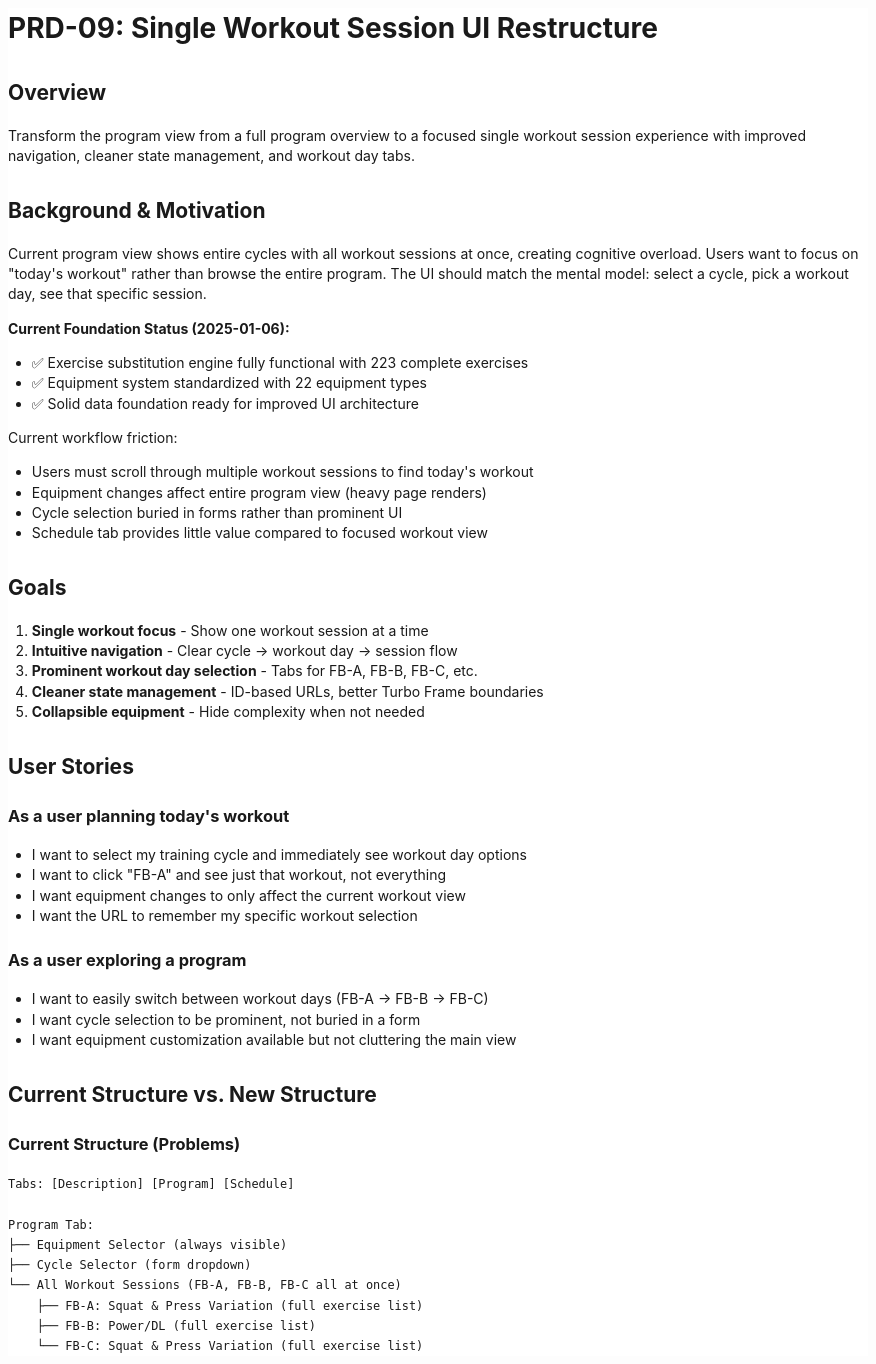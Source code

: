# PRD-09: Single Workout Session UI Restructure

## Overview
Transform the program view from a full program overview to a focused single workout session experience with improved navigation, cleaner state management, and workout day tabs.

## Background & Motivation
Current program view shows entire cycles with all workout sessions at once, creating cognitive overload. Users want to focus on "today's workout" rather than browse the entire program. The UI should match the mental model: select a cycle, pick a workout day, see that specific session.

**Current Foundation Status (2025-01-06):**
- ✅ Exercise substitution engine fully functional with 223 complete exercises
- ✅ Equipment system standardized with 22 equipment types
- ✅ Solid data foundation ready for improved UI architecture

Current workflow friction:
- Users must scroll through multiple workout sessions to find today's workout
- Equipment changes affect entire program view (heavy page renders)
- Cycle selection buried in forms rather than prominent UI
- Schedule tab provides little value compared to focused workout view

## Goals
1. **Single workout focus** - Show one workout session at a time
2. **Intuitive navigation** - Clear cycle → workout day → session flow  
3. **Prominent workout day selection** - Tabs for FB-A, FB-B, FB-C, etc.
4. **Cleaner state management** - ID-based URLs, better Turbo Frame boundaries
5. **Collapsible equipment** - Hide complexity when not needed

## User Stories

### As a user planning today's workout
- I want to select my training cycle and immediately see workout day options
- I want to click "FB-A" and see just that workout, not everything
- I want equipment changes to only affect the current workout view
- I want the URL to remember my specific workout selection

### As a user exploring a program
- I want to easily switch between workout days (FB-A → FB-B → FB-C)
- I want cycle selection to be prominent, not buried in a form
- I want equipment customization available but not cluttering the main view

## Current Structure vs. New Structure

### Current Structure (Problems)
```
Tabs: [Description] [Program] [Schedule]

Program Tab:
├── Equipment Selector (always visible)
├── Cycle Selector (form dropdown)
└── All Workout Sessions (FB-A, FB-B, FB-C all at once)
    ├── FB-A: Squat & Press Variation (full exercise list)
    ├── FB-B: Power/DL (full exercise list)  
    └── FB-C: Squat & Press Variation (full exercise list)
```
